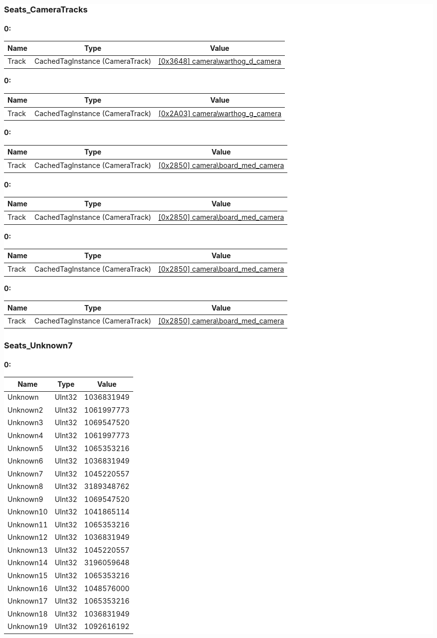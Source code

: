 
### Seats_CameraTracks

**0:**

Name	| Type	| Value
---	|---	|---	|
Track	|CachedTagInstance (CameraTrack)	|[[0x3648] camera\warthog_d_camera](../CameraTrack/3648.md)


**0:**

Name	| Type	| Value
---	|---	|---	|
Track	|CachedTagInstance (CameraTrack)	|[[0x2A03] camera\warthog_g_camera](../CameraTrack/2A03.md)


**0:**

Name	| Type	| Value
---	|---	|---	|
Track	|CachedTagInstance (CameraTrack)	|[[0x2850] camera\board_med_camera](../CameraTrack/2850.md)


**0:**

Name	| Type	| Value
---	|---	|---	|
Track	|CachedTagInstance (CameraTrack)	|[[0x2850] camera\board_med_camera](../CameraTrack/2850.md)


**0:**

Name	| Type	| Value
---	|---	|---	|
Track	|CachedTagInstance (CameraTrack)	|[[0x2850] camera\board_med_camera](../CameraTrack/2850.md)


**0:**

Name	| Type	| Value
---	|---	|---	|
Track	|CachedTagInstance (CameraTrack)	|[[0x2850] camera\board_med_camera](../CameraTrack/2850.md)


### Seats_Unknown7

**0:**

Name	| Type	| Value
---	|---	|---	|
Unknown	|UInt32	|1036831949
Unknown2	|UInt32	|1061997773
Unknown3	|UInt32	|1069547520
Unknown4	|UInt32	|1061997773
Unknown5	|UInt32	|1065353216
Unknown6	|UInt32	|1036831949
Unknown7	|UInt32	|1045220557
Unknown8	|UInt32	|3189348762
Unknown9	|UInt32	|1069547520
Unknown10	|UInt32	|1041865114
Unknown11	|UInt32	|1065353216
Unknown12	|UInt32	|1036831949
Unknown13	|UInt32	|1045220557
Unknown14	|UInt32	|3196059648
Unknown15	|UInt32	|1065353216
Unknown16	|UInt32	|1048576000
Unknown17	|UInt32	|1065353216
Unknown18	|UInt32	|1036831949
Unknown19	|UInt32	|1092616192
